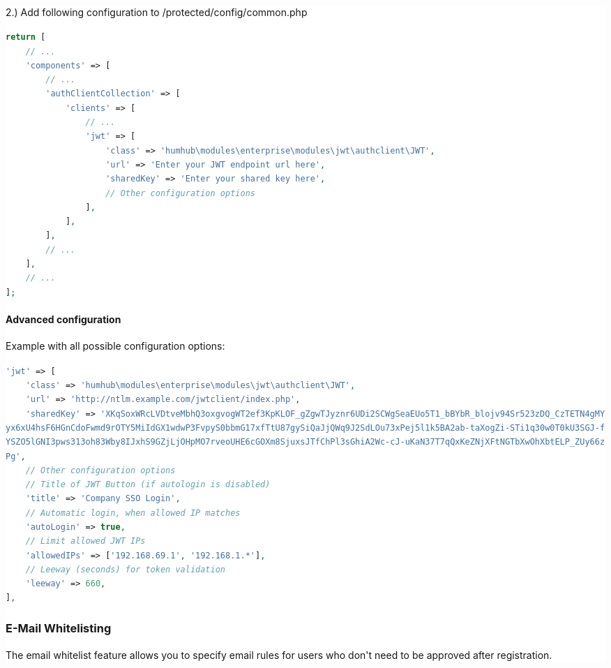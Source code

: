 2.) Add following configuration to /protected/config/common.php

```php
return [
    // ...
    'components' => [
        // ...
        'authClientCollection' => [
            'clients' => [
                // ...
                'jwt' => [
                    'class' => 'humhub\modules\enterprise\modules\jwt\authclient\JWT',
					'url' => 'Enter your JWT endpoint url here',
                    'sharedKey' => 'Enter your shared key here',
					// Other configuration options
                ],
            ],
        ],
        // ...
    ],
    // ...
];
```

#### Advanced configuration

Example with all possible configuration options:

```php
'jwt' => [
    'class' => 'humhub\modules\enterprise\modules\jwt\authclient\JWT',
    'url' => 'http://ntlm.example.com/jwtclient/index.php',
    'sharedKey' => 'XKqSoxWRcLVDtveMbhQ3oxgvogWT2ef3KpKLOF_gZgwTJyznr6UDi2SCWgSeaEUo5T1_bBYbR_blojv94Sr523zDQ_CzTETN4gMYyx6xU4hsF6HGnCdoFwmd9rOTY5MiIdGX1wdwP3FvpyS0bbmG17xfTtU87gySiQaJjQWq9J2SdLOu73xPej5l1k5BA2ab-taXogZi-STi1q30w0T0kU3SGJ-fYSZO5lGNI3pws313oh83Wby8IJxhS9GZjLjOHpMO7rveoUHE6cGOXm8SjuxsJTfChPl3sGhiA2Wc-cJ-uKaN37T7qQxKeZNjXFtNGTbXwOhXbtELP_ZUy66zPg',
    // Other configuration options
    // Title of JWT Button (if autologin is disabled)
    'title' => 'Company SSO Login',
    // Automatic login, when allowed IP matches
    'autoLogin' => true,
    // Limit allowed JWT IPs
    'allowedIPs' => ['192.168.69.1', '192.168.1.*'],
    // Leeway (seconds) for token validation
    'leeway' => 660,
],
```


### E-Mail Whitelisting

The email whitelist feature allows you to specify email rules for users who don't need to be approved after registration. 
